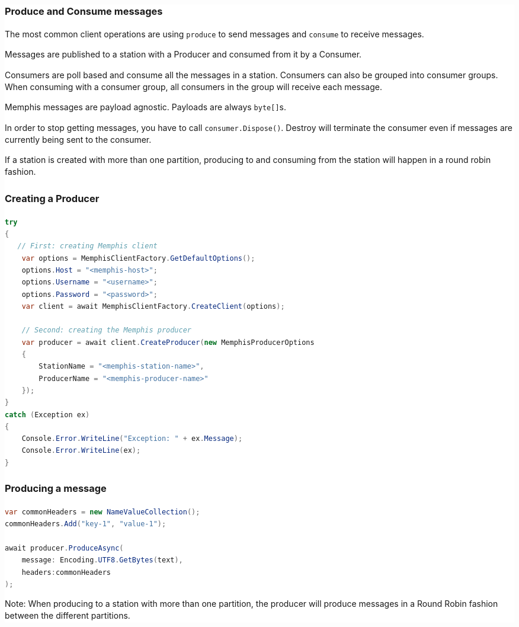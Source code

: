 
### Produce and Consume messages

The most common client operations are using `produce` to send messages and `consume` to
receive messages.

Messages are published to a station with a Producer and consumed from it by a Consumer. 

Consumers are poll based and consume all the messages in a station. Consumers can also be grouped into consumer groups. When consuming with a consumer group, all consumers in the group will receive each message.

Memphis messages are payload agnostic. Payloads are always `byte[]`s.

In order to stop getting messages, you have to call `consumer.Dispose()`. Destroy will terminate the consumer even if messages are currently being sent to the consumer.

If a station is created with more than one partition, producing to and consuming from the station will happen in a round robin fashion. 

### Creating a Producer

```c#
try
{
   // First: creating Memphis client
    var options = MemphisClientFactory.GetDefaultOptions();
    options.Host = "<memphis-host>";
    options.Username = "<username>";
    options.Password = "<password>";
    var client = await MemphisClientFactory.CreateClient(options);

    // Second: creating the Memphis producer 
    var producer = await client.CreateProducer(new MemphisProducerOptions
    {
        StationName = "<memphis-station-name>",
        ProducerName = "<memphis-producer-name>"
    });
}
catch (Exception ex)
{
    Console.Error.WriteLine("Exception: " + ex.Message);
    Console.Error.WriteLine(ex);
}
```

### Producing a message

```c#
var commonHeaders = new NameValueCollection();
commonHeaders.Add("key-1", "value-1");

await producer.ProduceAsync(
    message: Encoding.UTF8.GetBytes(text),
    headers:commonHeaders
);
```
Note:
When producing to a station with more than one partition, the producer will produce messages in a Round Robin fashion between the different partitions.
